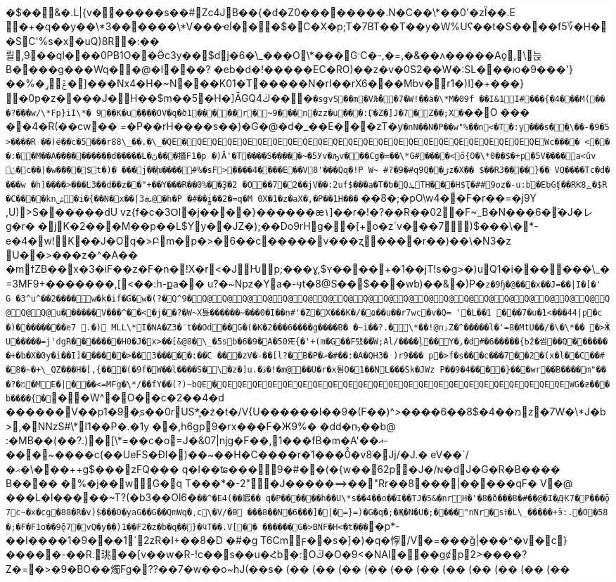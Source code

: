 �$��&�.L|{v������s��# Zc4JB��{�d�Z0��������.N�C��\*��0'�zЇ��.E
�+�q��y��\*3������ \*V���ҽؑl���$�C�X�p;T�7BT��T��y�W%Uʕ��t�S����f5؆�H��SC'%s�x�uQ)8R�:�� 뤌,9��ql���0PB1O��Ӛc3y��$dj�6�\_���O\*���GˑϹ�-,�=,�&��ʌ�����Aǫ,\늕B����g���Wq��@�I�� �?
�eb�d�!�����EC�RO)��z�v�0S2��W�:SL���ю�9���'}��%�ݞړ�]���Nx4�H�~N���K01�T�����N�rI��rX6���Mbv�r1�)I]�+���}㊐�0p�z����J�H��$m��5�H�]ĀGQڬ4���`�sgvS׊��m�VЉ̉� �7�W!��ӓ�\*M�09f ��I&1I#���{�4���М(���?�֘��w/\*Fp}iI\*�
9��K�u����OV�q�ծ1�����r�~9���n�zz�u���:Ӷ�Z�]J�7�Z��;X�`��O ���
��4�R(��cw��
=�P��rH����s��)�G�@�d�\_��E���zT�y`�nN��N�P��w"%��n<�T�: y���s��֑\��-�9�5>����R
��)ё��c�5���r88\_��.�\_�QE�QE QE QE QE QE QE QE QE QE QE QE QE QE QE QE QE QE QE QE QE QE QE QE Wc���� <���:��M��A����������d�����L�ڻ���攂F1�p �)Ӑ'�T����S�����~�5Уv�ԡv���Cg�=��\*G#����<ő{ O�\*0��$�+p�5V����a<ûv ݩ�c��|�w����$t�)�
���j��խ����#%�sF>����4����E��V8'���Qq�!P W~ #?�9�#q9Q��ڑz�X�� $��R3��� �}�� VQ����Tc�d����w
�h]����>���L3��d��z��"+��Y���R��0%��Ҙ�2
�O��7�2��jV��:2uf$���a�T�ƅ�QܜTH���H$Ҭ�##9oz�-u:b֗�EbGʧ��RƘے8�$R�C����knݰ�i�{��N�x��|ܞ3@�h�P �#��i̻��2�=q�M
0X�1�z�aX�,�P��1H���`
��8�;�pO\w4��F�r��=�j9Y
,U)>S������dU
vz{f�c�3ՕI�j����}�� ����ӕ۱]��r�!�?��R��02�F~\_B �N���6� ֒�J�レg�r� �jK�2���M�� p��L$Yy��JZ�);��Do9rHg��[+o�z`v���7 )$���\�\*-e�4�w!K��J�Oq�>Բm�p�>�6��c�����v���ʐ����r��)��\�N3�z
U��>���z�^�A�� �mϯZB��x �3�iF��z�F�n�!X�r<�JǶp;���ɣ,$ʏ����+�1��jT!s�g>�)uQ1�i��� ���\_�=3MF9+�������,[<��:h-քa�� u?҃�~Npz�Ya�-ӌt�8@ S��$� ��wb)��&�)P�`z�9ɧ�@���x��J=��|I�[�' G �3^u^��2���� w�k�if�Ɠ�w�(?�Q^9�Q@Q@Q@Q@Q@Q@Q@Q@Q@Q@Q@Q@Q@Q@Q@Q@Q@Q@Q@Q@Q@Q@Q@u������V��� ^��<�j��?�W~X틇������~���0�I��n#'�Z�X� ��K�/�۵� �u��r7 wc�v�Ԛ= '�L��1
���7�u�1<���44|p�c�)��������e7 .�)
MLL\*I�NA�Z3�݇ t��Od ��G�(�K�2���6����g����B� �~i��?.�\*��!@n٫Z�^�����l�'=8�MtU��/�\� \*��
�>ӁU�����=j'dgR�������H0�J�x>��[&@8�\_�5sb�6�9�A�50Ԙ{�'+(m�G��F탰� �֞W;Al/����ļ��Y�,�d#�6�����{Ьž�썸��Q���� ���+�b�X�0y�i��I]������ >��3�����:��֘C ���zV�-��[l?�B�P�ޜ�#� �:�A�QH3� )r9��� p�>f�s���c���7��2�(x�l��C��#�8�~�+\_QZ���H�[,{���(�9f�W��l����S�\�z�]u.�ڎ�!�m@��U�r�x튐O�1��NL���Sk�JWz
P��9�4����}���wr��֫B����m"� ��?�מ�ME�|���<=MFg�\*/��fY��(?)~bQE�QE QE QE QE QE QE QE QE QE QE QE QE QE QE QE QE QE QE QE QE QE QE QE WG�ƶ���b����{�`��W^�O��c�2��4�d ������V��p1�9�ֶs�� 0rׁUS\*̥�݅z�t�/V{U������I��9�(F��)^>����6��מ�� 4�8$z�7W�\*J�b>,�NNzS#\* l1��P�.�1y ��,h6gp9�rx���F�Ж9%�
�dd�ҧ��b@
:�MB��(��?.)񗉘�[\*=��c�o=J�&07|ǌg�F��,1���fB�m�A'��ޣ-���~����c(��UeFS�ĐI�)��~��H�C����r�ׂ1���0͒�v8�Jj/�J.�
eV��`/�ޙ�\���++g$���zFQ��� q�I��ʨ���9�#��(�{w��62p�J�/ɴ�dJ�G�R�B����
B����
�%�j��wG�q
T���\*�-2"ۛ �J�����==>��"Rr��8���|�����qF� V�@
���L�l�����~T?(�b3��Ol6�`��^�E4(��嘏�� q�P������h��U\*s��4��o��I��TJ�5&�nrH�'�8�ð���8�#��@�I�Ԫ7�P���ǭ
7c~�x�cg�88�R�v)$���O�yaG��G��QmWq�ˌc\�V/�Ѳ ���8��N�6���]�|�=}=)�G�q�;�Җ�N�U�;����"nNr�sϯ�L\_�����+ӭ:.�O�58�;�F�F1o��9ǭ7�vQ�y��)1��F2�z�b�q��}�ӵT��.V[��
����݊��G�>BNF�H<�t���`�p\*-��I����1�9���1`2zR�I+��8�D
�#�g T6Cmϝ�� s�]�)�q�惸/V�=���ǧ|���^�v�c}�����-��R.珧��[v��w�R-!c��s��u�Հb�:Oڭ�O�9<�NAl���gȼp2>����?Z�=�>�9�BO��燭Fg�??��7� w�� o~hJ(��s�
(��
(��
(��
(��
(��
(��
(��
(��
(��
(��
(��